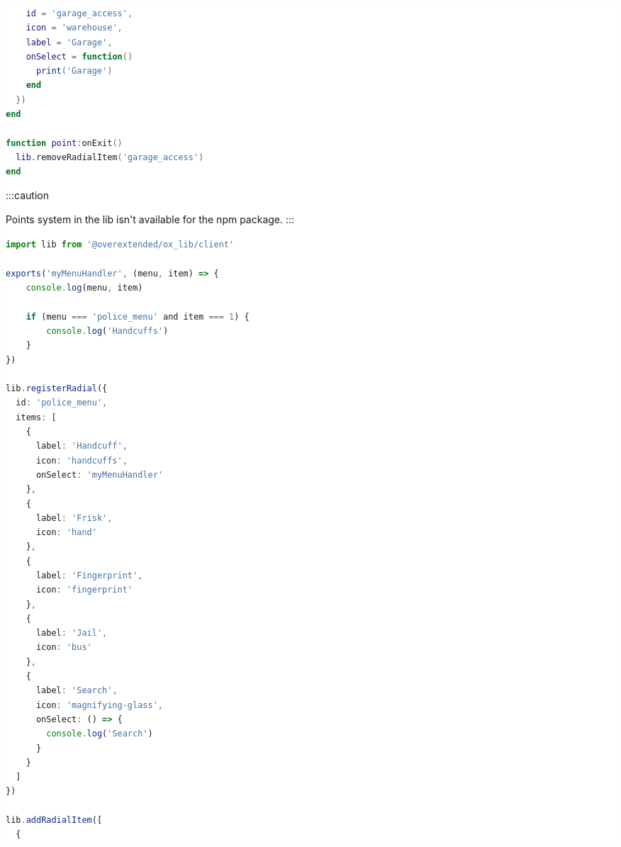 ```lua
    id = 'garage_access',
    icon = 'warehouse',
    label = 'Garage',
    onSelect = function()
      print('Garage')
    end
  })
end

function point:onExit()
  lib.removeRadialItem('garage_access')
end
```
</TabItem>
<TabItem value='JS/TS'>

:::caution

Points system in the lib isn't available for the npm package.
:::

```ts
import lib from '@overextended/ox_lib/client'

exports('myMenuHandler', (menu, item) => {
    console.log(menu, item)

    if (menu === 'police_menu' and item === 1) {
        console.log('Handcuffs')
    }
})

lib.registerRadial({
  id: 'police_menu',
  items: [
    {
      label: 'Handcuff',
      icon: 'handcuffs',
      onSelect: 'myMenuHandler'
    },
    {
      label: 'Frisk',
      icon: 'hand'
    },
    {
      label: 'Fingerprint',
      icon: 'fingerprint'
    },
    {
      label: 'Jail',
      icon: 'bus'
    },
    {
      label: 'Search',
      icon: 'magnifying-glass',
      onSelect: () => {
        console.log('Search')
      }
    }
  ]
})

lib.addRadialItem([
  {
```